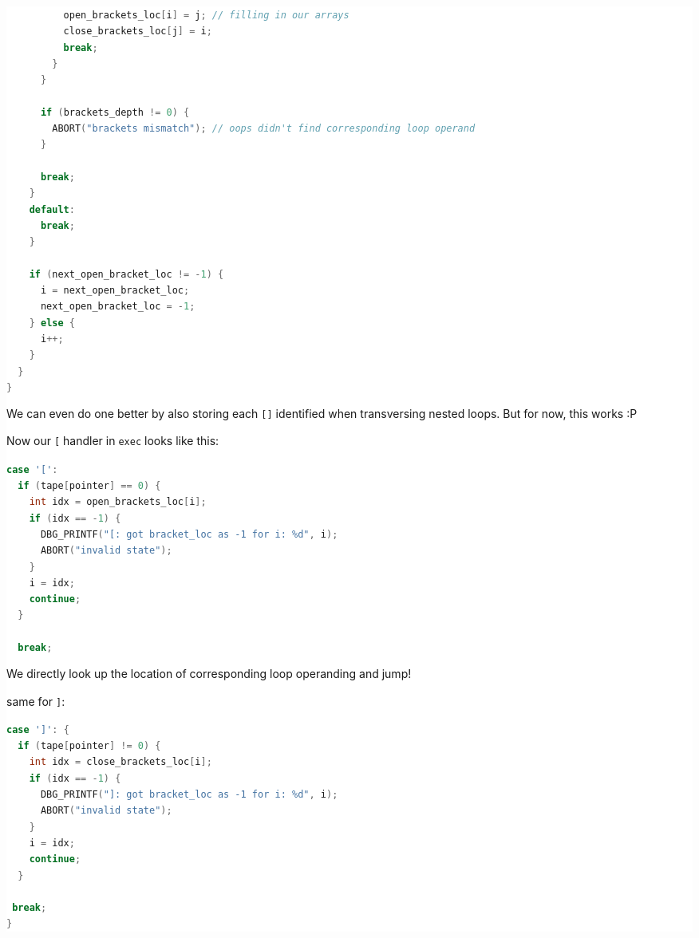 ```C
          open_brackets_loc[i] = j; // filling in our arrays
          close_brackets_loc[j] = i;
          break;
        }
      }

      if (brackets_depth != 0) {
        ABORT("brackets mismatch"); // oops didn't find corresponding loop operand
      }

      break;
    }
    default:
      break;
    }

    if (next_open_bracket_loc != -1) {
      i = next_open_bracket_loc;
      next_open_bracket_loc = -1;
    } else {
      i++;
    }
  }
}
```

We can even do one better by also storing each `[]` identified when transversing nested loops. But for now, this works :P

Now our `[` handler in `exec` looks like this:

```C
case '[':
  if (tape[pointer] == 0) {
    int idx = open_brackets_loc[i];
    if (idx == -1) {
      DBG_PRINTF("[: got bracket_loc as -1 for i: %d", i);
      ABORT("invalid state");
    }
    i = idx;
    continue;
  }

  break;
```

We directly look up the location of corresponding loop operanding and jump!

same for `]`:

```C
case ']': {
  if (tape[pointer] != 0) {
    int idx = close_brackets_loc[i];
    if (idx == -1) {
      DBG_PRINTF("]: got bracket_loc as -1 for i: %d", i);
      ABORT("invalid state");
    }
    i = idx;
    continue;
  }

 break;
}
```

